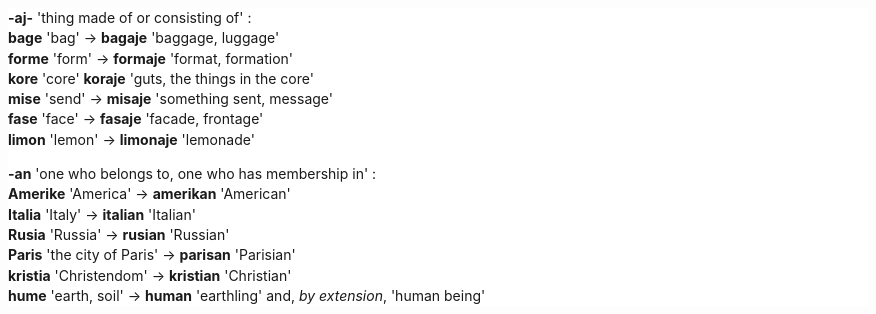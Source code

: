 **-aj-**
'thing made of or consisting of' :  
**bage**
'bag'
→ **bagaje**
'baggage, luggage'  
**forme**
'form'
→ **formaje**
'format, formation'  
**kore**
'core'
**koraje**
'guts, the things in the core'  
**mise**
'send'
→ **misaje**
'something sent, message'  
**fase**
'face'
→ **fasaje**
'facade, frontage'  
**limon**
'lemon'
→ **limonaje**
'lemonade'

**-an**
'one who belongs to, one who has membership in' :  
**Amerike**
'America'
→ **amerikan**
'American'  
**Italia**
'Italy'
→ **italian**
'Italian'  
**Rusia**
'Russia'
→ **rusian**
'Russian'  
**Paris**
'the city of Paris'
→ **parisan**
'Parisian'  
**kristia**
'Christendom'
→ **kristian**
'Christian'  
**hume**
'earth, soil'
→ **human**
'earthling' and, _by extension_, 'human being'
